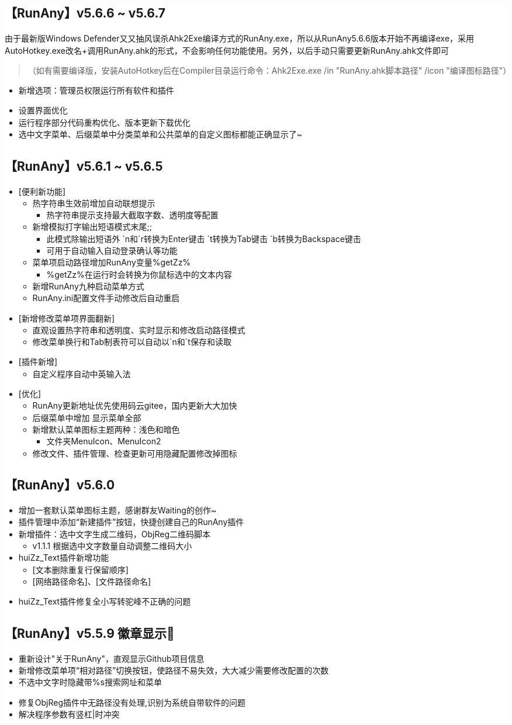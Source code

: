 ## 【RunAny】v5.6.6 ~ v5.6.7

由于最新版Windows Defender又又抽风误杀Ahk2Exe编译方式的RunAny.exe，所以从RunAny5.6.6版本开始不再编译exe，采用AutoHotkey.exe改名+调用RunAny.ahk的形式，不会影响任何功能使用。另外，以后手动只需要更新RunAny.ahk文件即可
> （如有需要编译版，安装AutoHotkey后在Compiler目录运行命令：Ahk2Exe.exe /in "RunAny.ahk脚本路径" /icon "编译图标路径"）

+ 新增选项：管理员权限运行所有软件和插件
* 设置界面优化
* 运行程序部分代码重构优化、版本更新下载优化
* 选中文字菜单、后缀菜单中分类菜单和公共菜单的自定义图标都能正确显示了~


## 【RunAny】v5.6.1 ~ v5.6.5
+ [便利新功能]
  + 热字符串生效前增加自动联想提示
    + 热字符串提示支持最大截取字数、透明度等配置
  + 新增模拟打字输出短语模式末尾;;
    + 此模式除输出短语外 \`n和\`r转换为Enter键击  \`t转换为Tab键击  \`b转换为Backspace键击
    + 可用于自动输入自动登录确认等功能
  + 菜单项启动路径增加RunAny变量%getZz%
    + %getZz%在运行时会转换为你鼠标选中的文本内容
  + 新增RunAny九种启动菜单方式
  + RunAny.ini配置文件手动修改后自动重启

* [新增修改菜单项界面翻新]
  * 直观设置热字符串和透明度、实时显示和修改启动路径模式
  * 修改菜单换行和Tab制表符可以自动以\`n和\`t保存和读取

+ [插件新增]
  + 自定义程序自动中英输入法

* [优化]
  * RunAny更新地址优先使用码云gitee，国内更新大大加快
  * 后缀菜单中增加 显示菜单全部
  * 新增默认菜单图标主题两种：浅色和暗色
    * 文件夹MenuIcon、MenuIcon2
  * 修改文件、插件管理、检查更新可用隐藏配置修改掉图标


## 【RunAny】v5.6.0
+ 增加一套默认菜单图标主题，感谢群友Waiting的创作~
+ 插件管理中添加“新建插件”按钮，快捷创建自己的RunAny插件
+ 新增插件：选中文字生成二维码，ObjReg二维码脚本
  + v1.1.1 根据选中文字数量自动调整二维码大小
+ huiZz_Text插件新增功能
  + [文本删除重复行保留顺序]
  + [网络路径命名]、[文件路径命名]
* huiZz_Text插件修复全小写转驼峰不正确的问题

## 【RunAny】v5.5.9 徽章显示🔰
+ 重新设计"关于RunAny"，直观显示Github项目信息
+ 新增修改菜单项“相对路径”切换按钮，使路径不易失效，大大减少需要修改配置的次数
+ 不选中文字时隐藏带%s搜索网址和菜单
* 修复ObjReg插件中无路径没有处理,识别为系统自带软件的问题
* 解决程序参数有竖杠|时冲突
